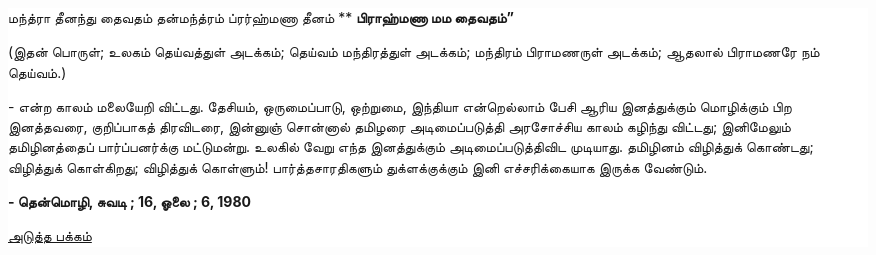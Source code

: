 மந்த்ரா தீனந்து தைவதம் தன்மந்த்ரம் ப்ரர்ஹ்மணா தீனம் ** **பிராஹ்மணா மம தைவதம்”**

(இதன் பொருள்; உலகம் தெய்வத்துள் அடக்கம்; தெய்வம் மந்திரத்துள் அடக்கம்; மந்திரம் பிராமணருள் அடக்கம்; ஆதலால் பிராமணரே நம் தெய்வம்.)

\- என்ற காலம் மலையேறி விட்டது. தேசியம், ஒருமைப்பாடு, ஒற்றுமை, இந்தியா என்றெல்லாம் பேசி ஆரிய இனத்துக்கும் மொழிக்கும் பிற இனத்தவரை, குறிப்பாகத் திரவிடரை, இன்னுஞ் சொன்னால் தமிழரை அடிமைப்படுத்தி அரசோச்சிய காலம் கழிந்து விட்டது; இனிமேலும் தமிழினத்தைப் பார்ப்பனர்க்கு மட்டுமன்று. உலகில் வேறு எந்த இனத்துக்கும் அடிமைப்படுத்திவிட முடியாது. தமிழினம் விழித்துக் கொண்டது; விழித்துக் கொள்கிறது; விழித்துக் கொள்ளும்! பார்த்தசாரதிகளும் துக்ளக்குக்கும் இனி எச்சரிக்கையாக இருக்க வேண்டும்.

**\- தென்மொழி, சுவடி ; 16, ஓலை ; 6, 1980**

[அடுத்த பக்கம்](aar_paarp_kot_23)